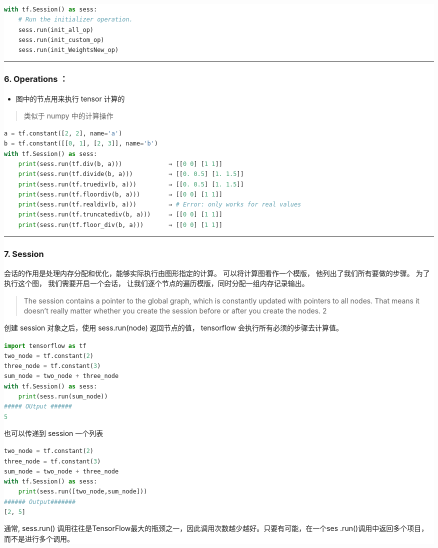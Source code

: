 ```python
with tf.Session() as sess:
    # Run the initializer operation.
    sess.run(init_all_op)
    sess.run(init_custom_op)
    sess.run(init_WeightsNew_op)
```


----

### 6. Operations ：
* 图中的节点用来执行 tensor 计算的
> 类似于 numpy 中的计算操作

```python
a = tf.constant([2, 2], name='a')
b = tf.constant([[0, 1], [2, 3]], name='b')
with tf.Session() as sess:
	print(sess.run(tf.div(b, a)))             ⇒ [[0 0] [1 1]]
	print(sess.run(tf.divide(b, a)))          ⇒ [[0. 0.5] [1. 1.5]]
	print(sess.run(tf.truediv(b, a)))         ⇒ [[0. 0.5] [1. 1.5]]
	print(sess.run(tf.floordiv(b, a)))        ⇒ [[0 0] [1 1]]
	print(sess.run(tf.realdiv(b, a)))         ⇒ # Error: only works for real values
	print(sess.run(tf.truncatediv(b, a)))     ⇒ [[0 0] [1 1]]
	print(sess.run(tf.floor_div(b, a)))       ⇒ [[0 0] [1 1]]
```

----


### 7. Session

会话的作用是处理内存分配和优化，能够实际执行由图形指定的计算。 可以将计算图看作一个模版， 他列出了我们所有要做的步骤。 为了执行这个图， 我们需要开启一个会话， 让我们逐个节点的遍历模版，同时分配一组内存记录输出。

> The session contains a pointer to the global graph, which is constantly updated with pointers to all nodes. That means it doesn’t really matter whether you create the session before or after you create the nodes. 2


创建 session 对象之后，使用 sess.run(node) 返回节点的值， tensorflow 会执行所有必须的步骤去计算值。

```python
import tensorflow as tf
two_node = tf.constant(2)
three_node = tf.constant(3)
sum_node = two_node + three_node
with tf.Session() as sess:
    print(sess.run(sum_node))
##### OUtput ######
5
```

也可以传递到 session 一个列表

```python
two_node = tf.constant(2)
three_node = tf.constant(3)
sum_node = two_node + three_node
with tf.Session() as sess:
    print(sess.run([two_node,sum_node]))
###### Output#######
[2, 5]
```
通常, sess.run() 调用往往是TensorFlow最大的瓶颈之一，因此调用次数越少越好。只要有可能，在一个ses .run()调用中返回多个项目，而不是进行多个调用。
